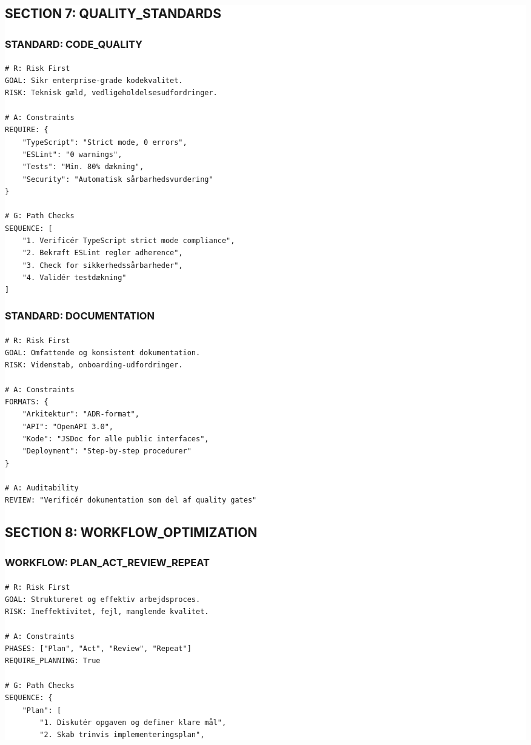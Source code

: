 ## SECTION 7: QUALITY_STANDARDS

### STANDARD: CODE_QUALITY

```
# R: Risk First
GOAL: Sikr enterprise-grade kodekvalitet.
RISK: Teknisk gæld, vedligeholdelsesudfordringer.

# A: Constraints
REQUIRE: {
    "TypeScript": "Strict mode, 0 errors",
    "ESLint": "0 warnings",
    "Tests": "Min. 80% dækning",
    "Security": "Automatisk sårbarhedsvurdering"
}

# G: Path Checks
SEQUENCE: [
    "1. Verificér TypeScript strict mode compliance",
    "2. Bekræft ESLint regler adherence",
    "3. Check for sikkerhedssårbarheder",
    "4. Validér testdækning"
]
```

### STANDARD: DOCUMENTATION

```
# R: Risk First
GOAL: Omfattende og konsistent dokumentation.
RISK: Videnstab, onboarding-udfordringer.

# A: Constraints
FORMATS: {
    "Arkitektur": "ADR-format",
    "API": "OpenAPI 3.0",
    "Kode": "JSDoc for alle public interfaces",
    "Deployment": "Step-by-step procedurer"
}

# A: Auditability
REVIEW: "Verificér dokumentation som del af quality gates"
```

## SECTION 8: WORKFLOW_OPTIMIZATION

### WORKFLOW: PLAN_ACT_REVIEW_REPEAT

```
# R: Risk First
GOAL: Struktureret og effektiv arbejdsproces.
RISK: Ineffektivitet, fejl, manglende kvalitet.

# A: Constraints
PHASES: ["Plan", "Act", "Review", "Repeat"]
REQUIRE_PLANNING: True

# G: Path Checks
SEQUENCE: {
    "Plan": [
        "1. Diskutér opgaven og definer klare mål",
        "2. Skab trinvis implementeringsplan",
```